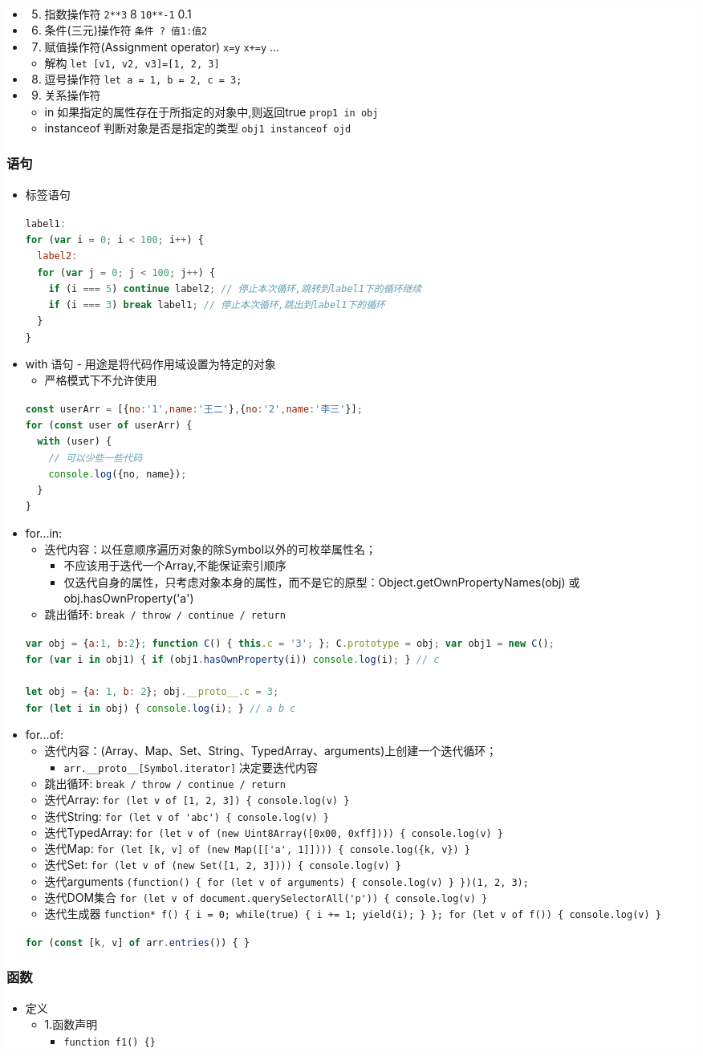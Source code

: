 - 5. 指数操作符 `2**3` 8 `10**-1` 0.1
- 6. 条件(三元)操作符 `条件 ? 值1:值2`
- 7. 赋值操作符(Assignment operator) `x=y` `x+=y` ...
  - 解构 `let [v1, v2, v3]=[1, 2, 3]`
- 8. 逗号操作符 `let a = 1, b = 2, c = 3;`
- 9. 关系操作符
  - in 如果指定的属性存在于所指定的对象中,则返回true `prop1 in obj`
  - instanceof 判断对象是否是指定的类型 `obj1 instanceof ojd`

### 语句
- 标签语句
  ```js
  label1:
  for (var i = 0; i < 100; i++) {
    label2:
    for (var j = 0; j < 100; j++) {
      if (i === 5) continue label2; // 停止本次循环,跳转到label1下的循环继续
      if (i === 3) break label1; // 停止本次循环,跳出到label1下的循环
    }
  }
  ```
- with 语句 - 用途是将代码作用域设置为特定的对象
  - 严格模式下不允许使用
  ```js
  const userArr = [{no:'1',name:'王二'},{no:'2',name:'李三'}];
  for (const user of userArr) {
    with (user) {
      // 可以少些一些代码
      console.log({no, name});
    }
  }
  ```
- for...in:
  - 迭代内容：以任意顺序遍历对象的除Symbol以外的可枚举属性名；
    - 不应该用于迭代一个Array,不能保证索引顺序
    - 仅迭代自身的属性，只考虑对象本身的属性，而不是它的原型：Object.getOwnPropertyNames(obj) 或 obj.hasOwnProperty('a')
  - 跳出循环: `break / throw / continue / return`
  ```js
  var obj = {a:1, b:2}; function C() { this.c = '3'; }; C.prototype = obj; var obj1 = new C();
  for (var i in obj1) { if (obj1.hasOwnProperty(i)) console.log(i); } // c

  let obj = {a: 1, b: 2}; obj.__proto__.c = 3;
  for (let i in obj) { console.log(i); } // a b c
  ```
- for...of:
  - 迭代内容：(Array、Map、Set、String、TypedArray、arguments)上创建一个迭代循环；
    - `arr.__proto__[Symbol.iterator]` 决定要迭代内容
  - 跳出循环: `break / throw / continue / return`
  - 迭代Array: `for (let v of [1, 2, 3]) { console.log(v) }`
  - 迭代String: `for (let v of 'abc') { console.log(v) }`
  - 迭代TypedArray: `for (let v of (new Uint8Array([0x00, 0xff]))) { console.log(v) }`
  - 迭代Map: `for (let [k, v] of (new Map([['a', 1]]))) { console.log({k, v}) }`
  - 迭代Set: `for (let v of (new Set([1, 2, 3]))) { console.log(v) }`
  - 迭代arguments `(function() { for (let v of arguments) { console.log(v) } })(1, 2, 3);`
  - 迭代DOM集合 `for (let v of document.querySelectorAll('p')) { console.log(v) }`
  - 迭代生成器 `function* f() { i = 0; while(true) { i += 1; yield(i); } }; for (let v of f()) { console.log(v) }`
  ```js
  for (const [k, v] of arr.entries()) { }
  ```
### 函数
- 定义
  - 1.函数声明
    - `function f1() {}`